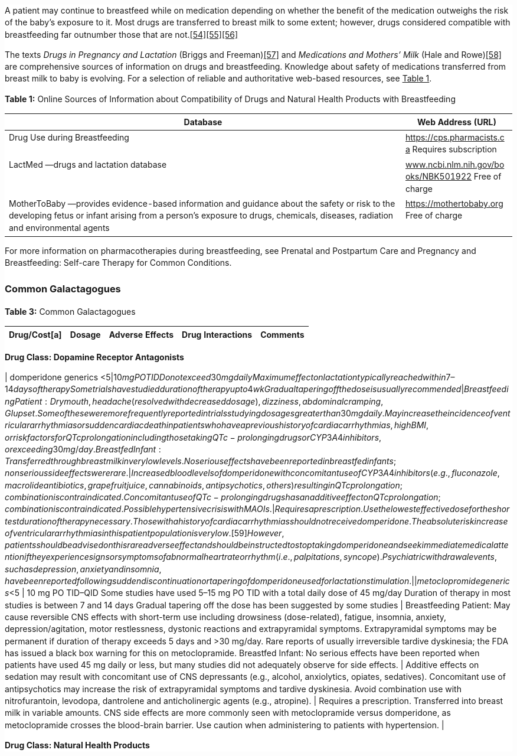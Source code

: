 A patient may continue to breastfeed while on medication depending on whether the benefit of the medication outweighs the risk of the baby’s exposure to it. Most drugs are transferred to breast milk to some extent; however, drugs considered compatible with breastfeeding far outnumber those that are not.​[[54]](#psc1042n1043)​[[55]](#psc1042n1044)​[[56]](#psc1042n1046)

The texts *Drugs in Pregnancy and Lactation* (Briggs and Freeman)​[[57]](#psc1042n1047) and *Medications and Mothers’ Milk* (Hale and Rowe)​[[58]](#psc1042n1048) are comprehensive sources of information on drugs and breastfeeding. Knowledge about safety of medications transferred from breast milk to baby is evolving. For a selection of reliable and authoritative web-based resources, see [Table 1](#psc1042n01086).

**Table 1:** Online Sources of Information about Compatibility of Drugs and Natural Health Products with Breastfeeding

| Database | Web Address (URL) |
| --- | --- |
| Drug Use during Breastfeeding | https://cps.pharmacists.ca Requires subscription |
| LactMed —drugs and lactation database | www.ncbi.nlm.nih.gov/books/NBK501922 Free of charge |
| MotherToBaby —provides evidence-based information and guidance about the safety or risk to the developing fetus or infant arising from a person’s exposure to drugs, chemicals, diseases, radiation and environmental agents | https://mothertobaby.org Free of charge |

For more information on pharmacotherapies during breastfeeding, see Prenatal and Postpartum Care and Pregnancy and Breastfeeding: Self-care Therapy for Common Conditions.

### Common Galactagogues

**Table 3:** Common Galactagogues

| Drug/​Cost[a] | Dosage | Adverse Effects | Drug Interactions | Comments |
| --- | --- | --- | --- | --- |

**Drug Class: Dopamine Receptor Antagonists**

| domperidone generics <$5 | 10 mg PO TID Do not exceed 30 mg daily Maximum effect on lactation typically reached within 7–14 days of therapy Some trials have studied duration of therapy up to 4 wk Gradual tapering off the dose is usually recommended | Breastfeeding Patient: Dry mouth, headache (resolved with decreased dosage), dizziness, abdominal cramping, GI upset. Some of these were more frequently reported in trials studying dosages greater than 30 mg daily. May increase the incidence of ventricular arrhythmias or sudden cardiac death in patients who have a previous history of cardiac arrhythmias, high BMI , or risk factors for QTc prolongation including those taking QTc-prolonging drugs or CYP3A4 inhibitors, or exceeding 30 mg/day. Breastfed Infant: Transferred through breast milk in very low levels. No serious effects have been reported in breastfed infants; nonserious side effects were rare. | Increased blood levels of domperidone with concomitant use of CYP3A4 inhibitors (e.g., fluconazole, macrolide antibiotics, grapefruit juice, cannabinoids, antipsychotics, others) resulting in QTc prolongation; combination is contraindicated. Concomitant use of QTc-prolonging drugs has an additive effect on QTc prolongation; combination is contraindicated. Possible hypertensive crisis with MAOIs . | Requires a prescription. Use the lowest effective dose for the shortest duration of therapy necessary. Those with a history of cardiac arrhythmias should not receive domperidone. The absolute risk increase of ventricular arrhythmias in this patient population is very low.​ [59] However, patients should be advised on this rare adverse effect and should be instructed to stop taking domperidone and seek immediate medical attention if they experience signs or symptoms of abnormal heart rate or rhythm (i.e., palpitations, syncope). Psychiatric withdrawal events, such as depression, anxiety and insomnia, have been reported following sudden discontinuation or tapering of domperidone used for lactation stimulation. |
| metoclopromide generics <$5 | 10 mg PO TID–QID Some studies have used 5–15 mg PO TID with a total daily dose of 45 mg/day Duration of therapy in most studies is between 7 and 14 days Gradual tapering off the dose has been suggested by some studies | Breastfeeding Patient: May cause reversible CNS effects with short-term use including drowsiness (dose-related), fatigue, insomnia, anxiety, depression/agitation, motor restlessness, dystonic reactions and extrapyramidal symptoms. Extrapyramidal symptoms may be permanent if duration of therapy exceeds 5 days and >30 mg/day. Rare reports of usually irreversible tardive dyskinesia; the FDA has issued a black box warning for this on metoclopramide. Breastfed Infant: No serious effects have been reported when patients have used 45 mg daily or less, but many studies did not adequately observe for side effects. | Additive effects on sedation may result with concomitant use of CNS depressants (e.g., alcohol, anxiolytics, opiates, sedatives). Concomitant use of antipsychotics may increase the risk of extrapyramidal symptoms and tardive dyskinesia. Avoid combination use with nitrofurantoin, levodopa, dantrolene and anticholinergic agents (e.g., atropine). | Requires a prescription. Transferred into breast milk in variable amounts. CNS side effects are more commonly seen with metoclopramide versus domperidone, as metoclopramide crosses the blood-brain barrier. Use caution when administering to patients with hypertension. |

**Drug Class: Natural Health Products**
